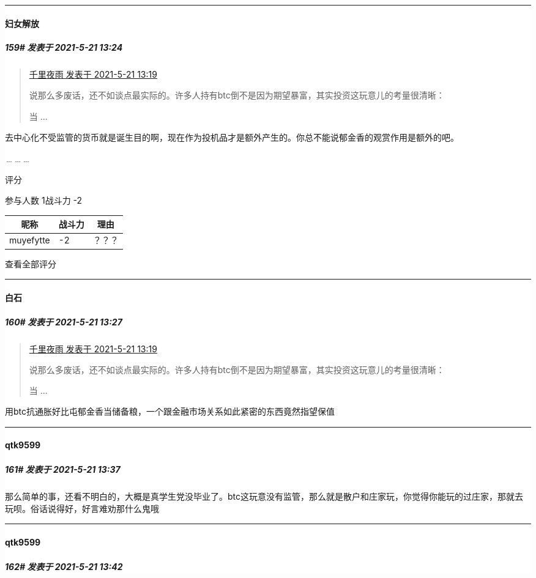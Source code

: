 *****

####  妇女解放  
##### 159#       发表于 2021-5-21 13:24


<blockquote><a href="httphttps://bbs.saraba1st.com/2b/forum.php?mod=redirect&amp;goto=findpost&amp;pid=51323025&amp;ptid=2004959" target="_blank">千里夜雨 发表于 2021-5-21 13:19</a>

说那么多废话，还不如谈点最实际的。许多人持有btc倒不是因为期望暴富，其实投资这玩意儿的考量很清晰：

当 ...</blockquote>
去中心化不受监管的货币就是诞生目的啊，现在作为投机品才是额外产生的。你总不能说郁金香的观赏作用是额外的吧。


﹍﹍﹍

评分


 参与人数 1战斗力 -2

|昵称|战斗力|理由|
|----|---|---|
| muyefytte|-2|？？？|


查看全部评分


*****

####  白石  
##### 160#       发表于 2021-5-21 13:27


<blockquote><a href="httphttps://bbs.saraba1st.com/2b/forum.php?mod=redirect&amp;goto=findpost&amp;pid=51323025&amp;ptid=2004959" target="_blank">千里夜雨 发表于 2021-5-21 13:19</a>

说那么多废话，还不如谈点最实际的。许多人持有btc倒不是因为期望暴富，其实投资这玩意儿的考量很清晰：

当 ...</blockquote>
用btc抗通胀好比屯郁金香当储备粮，一个跟金融市场关系如此紧密的东西竟然指望保值


*****

####  qtk9599  
##### 161#       发表于 2021-5-21 13:37


那么简单的事，还看不明白的，大概是真学生党没毕业了。btc这玩意没有监管，那么就是散户和庄家玩，你觉得你能玩的过庄家，那就去玩呗。俗话说得好，好言难劝那什么鬼哦


*****

####  qtk9599  
##### 162#       发表于 2021-5-21 13:42

